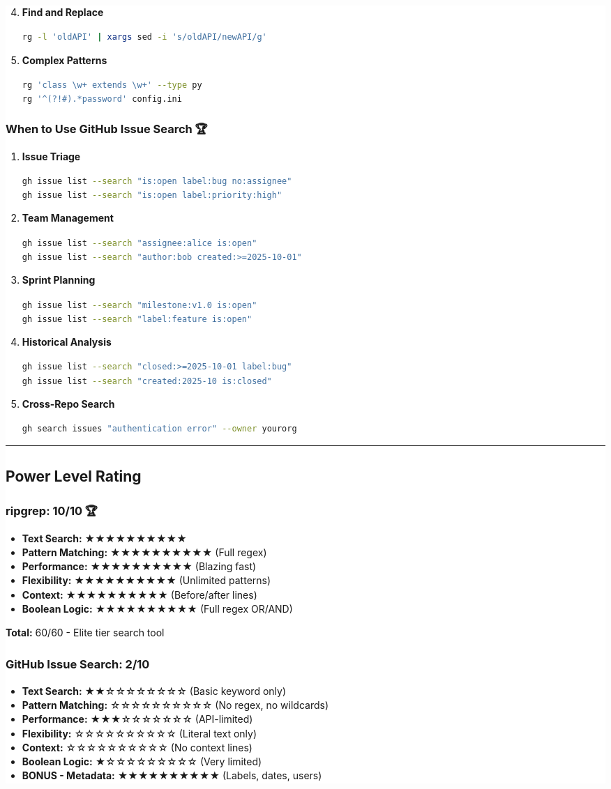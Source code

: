 4. **Find and Replace**
   ```bash
   rg -l 'oldAPI' | xargs sed -i 's/oldAPI/newAPI/g'
   ```

5. **Complex Patterns**
   ```bash
   rg 'class \w+ extends \w+' --type py
   rg '^(?!#).*password' config.ini
   ```

### When to Use GitHub Issue Search 🏆

1. **Issue Triage**
   ```bash
   gh issue list --search "is:open label:bug no:assignee"
   gh issue list --search "is:open label:priority:high"
   ```

2. **Team Management**
   ```bash
   gh issue list --search "assignee:alice is:open"
   gh issue list --search "author:bob created:>=2025-10-01"
   ```

3. **Sprint Planning**
   ```bash
   gh issue list --search "milestone:v1.0 is:open"
   gh issue list --search "label:feature is:open"
   ```

4. **Historical Analysis**
   ```bash
   gh issue list --search "closed:>=2025-10-01 label:bug"
   gh issue list --search "created:2025-10 is:closed"
   ```

5. **Cross-Repo Search**
   ```bash
   gh search issues "authentication error" --owner yourorg
   ```

---

## Power Level Rating

### ripgrep: 10/10 🏆
- **Text Search:** ★★★★★★★★★★
- **Pattern Matching:** ★★★★★★★★★★ (Full regex)
- **Performance:** ★★★★★★★★★★ (Blazing fast)
- **Flexibility:** ★★★★★★★★★★ (Unlimited patterns)
- **Context:** ★★★★★★★★★★ (Before/after lines)
- **Boolean Logic:** ★★★★★★★★★★ (Full regex OR/AND)

**Total:** 60/60 - Elite tier search tool

### GitHub Issue Search: 2/10
- **Text Search:** ★★☆☆☆☆☆☆☆☆ (Basic keyword only)
- **Pattern Matching:** ☆☆☆☆☆☆☆☆☆☆ (No regex, no wildcards)
- **Performance:** ★★★☆☆☆☆☆☆☆ (API-limited)
- **Flexibility:** ☆☆☆☆☆☆☆☆☆☆ (Literal text only)
- **Context:** ☆☆☆☆☆☆☆☆☆☆ (No context lines)
- **Boolean Logic:** ★☆☆☆☆☆☆☆☆☆ (Very limited)
- **BONUS - Metadata:** ★★★★★★★★★★ (Labels, dates, users)

